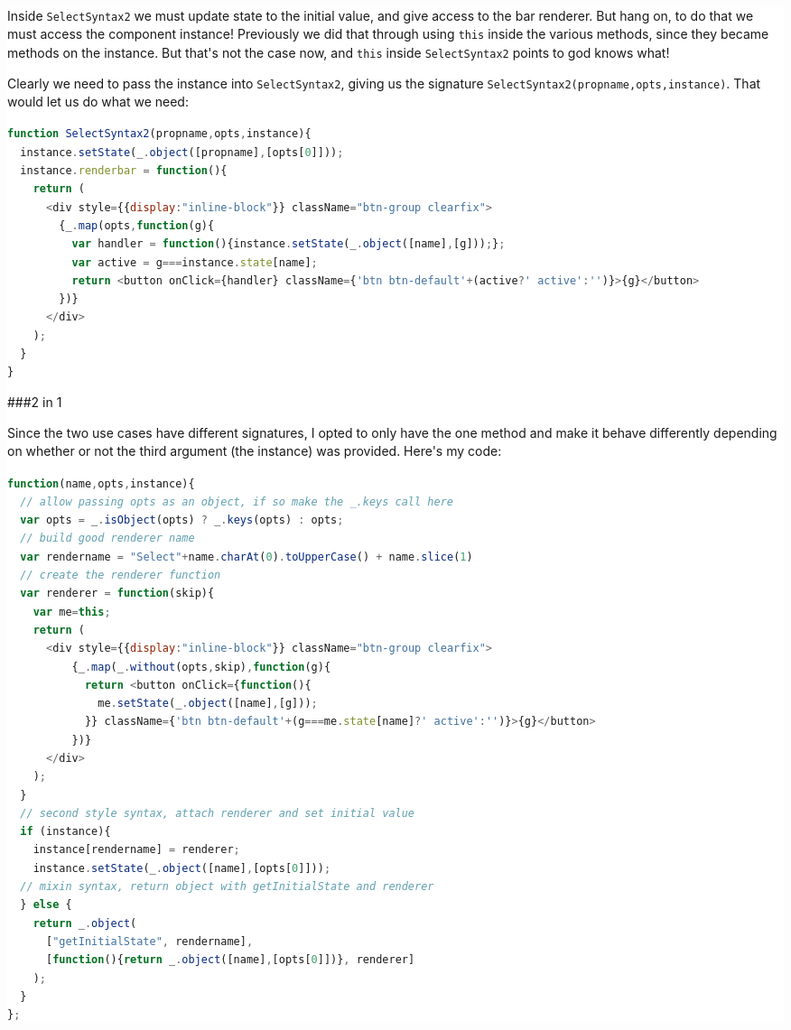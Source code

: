 Inside `SelectSyntax2` we must update state to the initial value, and give access to the bar renderer. But hang on, to do that we must access the component instance! Previously we did that through using `this` inside the various methods, since they became methods on the instance. But that's not the case now, and `this` inside `SelectSyntax2` points to god knows what!

Clearly we need to pass the instance into `SelectSyntax2`, giving us the signature `SelectSyntax2(propname,opts,instance)`. That would let us do what we need:

```javascript
function SelectSyntax2(propname,opts,instance){
  instance.setState(_.object([propname],[opts[0]]));
  instance.renderbar = function(){
    return (
      <div style={{display:"inline-block"}} className="btn-group clearfix">
        {_.map(opts,function(g){
          var handler = function(){instance.setState(_.object([name],[g]));};
          var active = g===instance.state[name];
          return <button onClick={handler} className={'btn btn-default'+(active?' active':'')}>{g}</button>
        })}
      </div>
    );
  }
}
```

###2 in 1

Since the two use cases have different signatures, I opted to only have the one method and make it behave differently depending on whether or not the third argument (the instance) was provided. Here's my code:

```javascript
function(name,opts,instance){
  // allow passing opts as an object, if so make the _.keys call here
  var opts = _.isObject(opts) ? _.keys(opts) : opts;
  // build good renderer name
  var rendername = "Select"+name.charAt(0).toUpperCase() + name.slice(1)
  // create the renderer function
  var renderer = function(skip){
    var me=this;
    return (
      <div style={{display:"inline-block"}} className="btn-group clearfix">
          {_.map(_.without(opts,skip),function(g){
            return <button onClick={function(){
              me.setState(_.object([name],[g]));
            }} className={'btn btn-default'+(g===me.state[name]?' active':'')}>{g}</button>
          })}
      </div>
    );
  }
  // second style syntax, attach renderer and set initial value
  if (instance){
    instance[rendername] = renderer;
    instance.setState(_.object([name],[opts[0]]));
  // mixin syntax, return object with getInitialState and renderer
  } else {
    return _.object(
      ["getInitialState", rendername],
      [function(){return _.object([name],[opts[0]])}, renderer]
    );
  }
};
```
